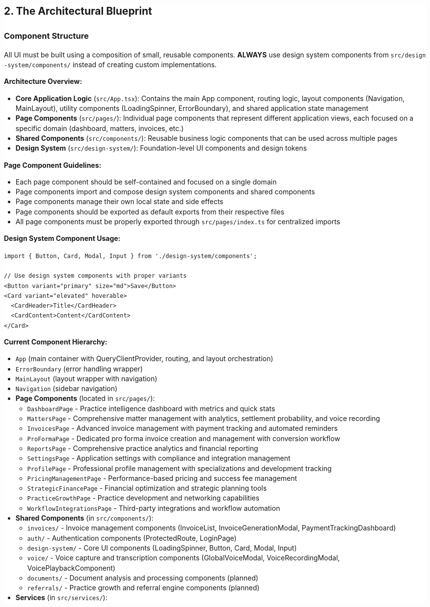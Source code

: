## 2. The Architectural Blueprint

### Component Structure
All UI must be built using a composition of small, reusable components. **ALWAYS** use design system components from `src/design-system/components/` instead of creating custom implementations. 

**Architecture Overview:**
- **Core Application Logic** (`src/App.tsx`): Contains the main App component, routing logic, layout components (Navigation, MainLayout), utility components (LoadingSpinner, ErrorBoundary), and shared application state management
- **Page Components** (`src/pages/`): Individual page components that represent different application views, each focused on a specific domain (dashboard, matters, invoices, etc.)
- **Shared Components** (`src/components/`): Reusable business logic components that can be used across multiple pages
- **Design System** (`src/design-system/`): Foundation-level UI components and design tokens

**Page Component Guidelines:**
- Each page component should be self-contained and focused on a single domain
- Page components import and compose design system components and shared components
- Page components manage their own local state and side effects
- Page components should be exported as default exports from their respective files
- All page components must be properly exported through `src/pages/index.ts` for centralized imports

**Design System Component Usage:**
```tsx
import { Button, Card, Modal, Input } from './design-system/components';

// Use design system components with proper variants
<Button variant="primary" size="md">Save</Button>
<Card variant="elevated" hoverable>
  <CardHeader>Title</CardHeader>
  <CardContent>Content</CardContent>
</Card>
```

**Current Component Hierarchy:**
- `App` (main container with QueryClientProvider, routing, and layout orchestration)
- `ErrorBoundary` (error handling wrapper)
- `MainLayout` (layout wrapper with navigation)
- `Navigation` (sidebar navigation)
- **Page Components** (located in `src/pages/`):
  - `DashboardPage` - Practice intelligence dashboard with metrics and quick stats
  - `MattersPage` - Comprehensive matter management with analytics, settlement probability, and voice recording
  - `InvoicesPage` - Advanced invoice management with payment tracking and automated reminders
  - `ProFormaPage` - Dedicated pro forma invoice creation and management with conversion workflow
  - `ReportsPage` - Comprehensive practice analytics and financial reporting
  - `SettingsPage` - Application settings with compliance and integration management
  - `ProfilePage` - Professional profile management with specializations and development tracking
  - `PricingManagementPage` - Performance-based pricing and success fee management
  - `StrategicFinancePage` - Financial optimization and strategic planning tools
  - `PracticeGrowthPage` - Practice development and networking capabilities
  - `WorkflowIntegrationsPage` - Third-party integrations and workflow automation
- **Shared Components** (in `src/components/`):
  - `invoices/` - Invoice management components (InvoiceList, InvoiceGenerationModal, PaymentTrackingDashboard)
  - `auth/` - Authentication components (ProtectedRoute, LoginPage)
  - `design-system/` - Core UI components (LoadingSpinner, Button, Card, Modal, Input)
  - `voice/` - Voice capture and transcription components (GlobalVoiceModal, VoiceRecordingModal, VoicePlaybackComponent)
  - `documents/` - Document analysis and processing components (planned)
  - `referrals/` - Practice growth and referral engine components (planned)
- **Services** (in `src/services/`):
